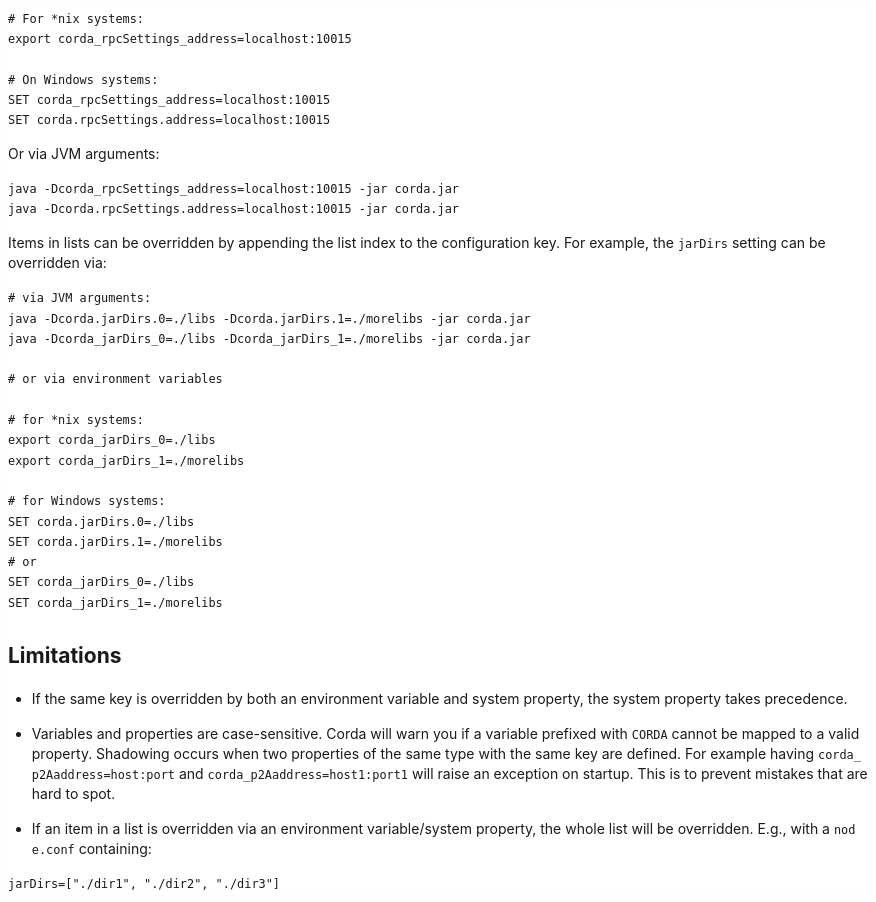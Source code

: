 ```shell
# For *nix systems:
export corda_rpcSettings_address=localhost:10015

# On Windows systems:
SET corda_rpcSettings_address=localhost:10015
SET corda.rpcSettings.address=localhost:10015
```

Or via JVM arguments:

```shell
java -Dcorda_rpcSettings_address=localhost:10015 -jar corda.jar
java -Dcorda.rpcSettings.address=localhost:10015 -jar corda.jar
```

Items in lists can be overridden by appending the list index to the configuration key. For example, the `jarDirs` setting can be
overridden via:

```shell
# via JVM arguments:
java -Dcorda.jarDirs.0=./libs -Dcorda.jarDirs.1=./morelibs -jar corda.jar
java -Dcorda_jarDirs_0=./libs -Dcorda_jarDirs_1=./morelibs -jar corda.jar

# or via environment variables

# for *nix systems:
export corda_jarDirs_0=./libs
export corda_jarDirs_1=./morelibs

# for Windows systems:
SET corda.jarDirs.0=./libs
SET corda.jarDirs.1=./morelibs
# or
SET corda_jarDirs_0=./libs
SET corda_jarDirs_1=./morelibs
```

## Limitations

* If the same key is overridden by both an environment variable and system property, the system property takes precedence.

* Variables and properties are case-sensitive. Corda will warn you if a variable
  prefixed with `CORDA` cannot be mapped to a valid property. Shadowing occurs when two properties
  of the same type with the same key are defined. For example having `corda_p2Aaddress=host:port` and `corda_p2Aaddress=host1:port1`
  will raise an exception on startup. This is to prevent mistakes that are hard to spot.

* If an item in a list is overridden via an environment variable/system property, the whole list will be overridden. E.g., with a `node.conf`
  containing:

```
jarDirs=["./dir1", "./dir2", "./dir3"]
```
